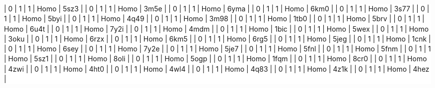|            0 |          1 |            1 | Homo          | 5sz3         |
|            0 |          1 |            1 | Homo          | 3m5e         |
|            0 |          1 |            1 | Homo          | 6yma         |
|            0 |          1 |            1 | Homo          | 6km0         |
|            0 |          1 |            1 | Homo          | 3s77         |
|            0 |          1 |            1 | Homo          | 5byi         |
|            0 |          1 |            1 | Homo          | 4q49         |
|            0 |          1 |            1 | Homo          | 3m98         |
|            0 |          1 |            1 | Homo          | 1tb0         |
|            0 |          1 |            1 | Homo          | 5brv         |
|            0 |          1 |            1 | Homo          | 6u4t         |
|            0 |          1 |            1 | Homo          | 7y2i         |
|            0 |          1 |            1 | Homo          | 4mdm         |
|            0 |          1 |            1 | Homo          | 1bic         |
|            0 |          1 |            1 | Homo          | 5wex         |
|            0 |          1 |            1 | Homo          | 3oku         |
|            0 |          1 |            1 | Homo          | 6rzx         |
|            0 |          1 |            1 | Homo          | 6km5         |
|            0 |          1 |            1 | Homo          | 6rg5         |
|            0 |          1 |            1 | Homo          | 5jeg         |
|            0 |          1 |            1 | Homo          | 1cnk         |
|            0 |          1 |            1 | Homo          | 6sey         |
|            0 |          1 |            1 | Homo          | 7y2e         |
|            0 |          1 |            1 | Homo          | 5je7         |
|            0 |          1 |            1 | Homo          | 5fnl         |
|            0 |          1 |            1 | Homo          | 5fnm         |
|            0 |          1 |            1 | Homo          | 5sz1         |
|            0 |          1 |            1 | Homo          | 8oli         |
|            0 |          1 |            1 | Homo          | 5ogp         |
|            0 |          1 |            1 | Homo          | 1fqm         |
|            0 |          1 |            1 | Homo          | 8cr0         |
|            0 |          1 |            1 | Homo          | 4zwi         |
|            0 |          1 |            1 | Homo          | 4ht0         |
|            0 |          1 |            1 | Homo          | 4wl4         |
|            0 |          1 |            1 | Homo          | 4q83         |
|            0 |          1 |            1 | Homo          | 4z1k         |
|            0 |          1 |            1 | Homo          | 4hez         |